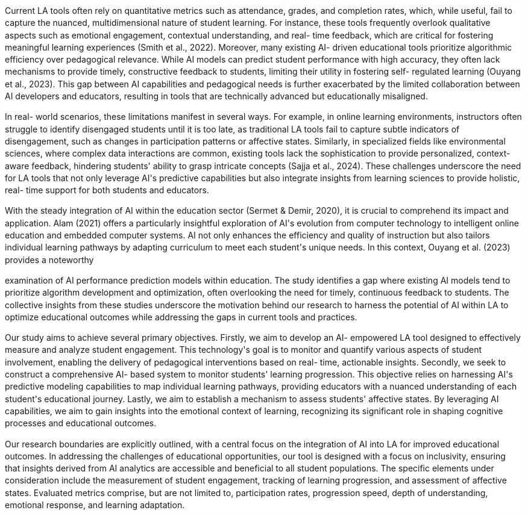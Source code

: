 Current LA tools often rely on quantitative metrics such as attendance, grades, and completion rates, which, while useful, fail to capture the nuanced, multidimensional nature of student learning. For instance, these tools frequently overlook qualitative aspects such as emotional engagement, contextual understanding, and real- time feedback, which are critical for fostering meaningful learning experiences (Smith et al., 2022). Moreover, many existing AI- driven educational tools prioritize algorithmic efficiency over pedagogical relevance. While AI models can predict student performance with high accuracy, they often lack mechanisms to provide timely, constructive feedback to students, limiting their utility in fostering self- regulated learning (Ouyang et al., 2023). This gap between AI capabilities and pedagogical needs is further exacerbated by the limited collaboration between AI developers and educators, resulting in tools that are technically advanced but educationally misaligned.

In real- world scenarios, these limitations manifest in several ways. For example, in online learning environments, instructors often struggle to identify disengaged students until it is too late, as traditional LA tools fail to capture subtle indicators of disengagement, such as changes in participation patterns or affective states. Similarly, in specialized fields like environmental sciences, where complex data interactions are common, existing tools lack the sophistication to provide personalized, context- aware feedback, hindering students' ability to grasp intricate concepts (Sajja et al., 2024). These challenges underscore the need for LA tools that not only leverage AI's predictive capabilities but also integrate insights from learning sciences to provide holistic, real- time support for both students and educators.

With the steady integration of AI within the education sector (Sermet & Demir, 2020), it is crucial to comprehend its impact and application. Alam (2021) offers a particularly insightful exploration of AI's evolution from computer technology to intelligent online education and embedded computer systems. AI not only enhances the efficiency and quality of instruction but also tailors individual learning pathways by adapting curriculum to meet each student's unique needs. In this context, Ouyang et al. (2023) provides a noteworthy

examination of AI performance prediction models within education. The study identifies a gap where existing AI models tend to prioritize algorithm development and optimization, often overlooking the need for timely, continuous feedback to students. The collective insights from these studies underscore the motivation behind our research to harness the potential of AI within LA to optimize educational outcomes while addressing the gaps in current tools and practices.

Our study aims to achieve several primary objectives. Firstly, we aim to develop an AI- empowered LA tool designed to effectively measure and analyze student engagement. This technology's goal is to monitor and quantify various aspects of student involvement, enabling the delivery of pedagogical interventions based on real- time, actionable insights. Secondly, we seek to construct a comprehensive AI- based system to monitor students' learning progression. This objective relies on harnessing AI's predictive modeling capabilities to map individual learning pathways, providing educators with a nuanced understanding of each student's educational journey. Lastly, we aim to establish a mechanism to assess students' affective states. By leveraging AI capabilities, we aim to gain insights into the emotional context of learning, recognizing its significant role in shaping cognitive processes and educational outcomes.

Our research boundaries are explicitly outlined, with a central focus on the integration of AI into LA for improved educational outcomes. In addressing the challenges of educational opportunities, our tool is designed with a focus on inclusivity, ensuring that insights derived from AI analytics are accessible and beneficial to all student populations. The specific elements under consideration include the measurement of student engagement, tracking of learning progression, and assessment of affective states. Evaluated metrics comprise, but are not limited to, participation rates, progression speed, depth of understanding, emotional response, and learning adaptation.
